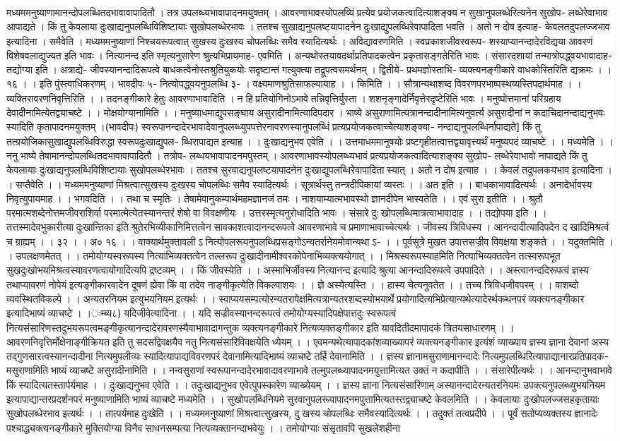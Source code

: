 मध्यममनुष्याणामानन्दोपलब्धितदभावावापादितौ । तत्र उपलब्ध्यभावापादनमयुक्तम् ।
आवरणाभावस्योपलव्यिं प्रत्येव प्रयोजकत्वादित्याशङ्क्य न सुखानुपलब्धेरित्यनेन सुखोप-
लब्धेरेवाभाव आपाद्यते । किं तु केवलाया दुःखाद्यनुपलब्धिविशिष्टायाः सुखोपलब्धेरभावः ।
ततश्च सुखाद्यनुपलष्टयापादनेन दुःखाद्युपलब्धिरेवापादिता भवति । अतो न दोष इत्याह-
केवलतदुपलज्जभाव इत्यादिना । समैवेति । मध्यममनुष्याणां निश्चयरूपत्वात् सुखस्य दुःखस्य
चोपलब्धिः समैव स्यादित्यर्थः । अविद्यावरणमिति । स्वप्रकाशजीवस्वरूप-
शस्याप्यानन्दादेरविद्यया आवरणं विशेषवलाद्युज्यत इति भावः । नित्यानन्द इति स्मृत्यनुसारेण
श्रुत्यभिप्रायमाह- एवमिति । अन्यथोस्तयावदर्थाप्रतिपादकत्वेन प्रकृतासङ्गतेरिति भावः ।
संसारदशायां तन्मात्रोपद्ध्वयभावादाह- तद्योग्या इति । अत्राद्ये- जीवस्यानन्दादिरूपत्वे
बाधकत्वेनोस्तश्रुतियुकयोः सदृष्टान्तं गत्युक्त्या तद्रूपत्वसमर्थनम् । द्वितीये- प्रथमज्ञोस्ताभि-
व्यक्त्यनङ्गीकारे वाधकोस्तिरिति द्यक्रमः । । १६ । । इति पुंस्त्वाधिकरणम् ।
भावदीपः
५- नित्योपद्ध्वयनुपलब्धि ३- । वक्ष्यमाणश्रुतिसाफल्यायाह । । किमिति । । सौत्रान्यथाशब्द
विवरणपरभाष्पस्थव्यस्तिपदार्थमाह । । व्यक्तिरावरणनिवृत्तिरिति । । तदनङ्गीकारे हेतुः
आवरणाभावादिति । न हि प्रतियोगिनोऽभावे तन्निवृत्तिर्युस्ता । शशनृङ्गादेर्निवृत्तेरदृष्टेरिति
भावः । मनुष्पोत्तमानां परिग्रहाय देवादीनामित्येतद्व्याचष्टे । । मोक्षयोग्यानामिति । ।
मनुष्याधमाद्युपसङ्घाय असुरादीनामित्यादिपदार । भाष्ये असुराणामित्यत्रानन्दादीनामित्यनुवर्त्य
असुरादीनां न कदाचिदानन्दाद्यनुभवः स्यादिति कृतापादनमयुक्तम् ।(भावदीपः)
स्वरूपानन्दादेरभावादेवानुपलब्ध्युपपत्तेरनावरणस्यानुपलब्धिं प्रत्यप्रयोजकत्वाच्चेत्याशङ्क्या-
नन्दाद्यनुपलब्धिर्नापाद्यते] किं तु तत्ग्रयोजिकासुखाद्युपलब्धिविरुद्धा स्वरूपदुःखाद्युपल-
ब्धिरापाद्यत इत्याह । । दुःखाद्यनुभव एवेति । । उत्तमाधममानुषयोः प्रष्टगृहीतत्वात्तद्व्यावृत्त्यर्थं
मनुष्यपदं व्याचष्टे । । मध्यमेति । । ननु भाष्ये तेषामानन्दोपलब्धितदभावावापादितौ । तत्रोप-
लब्धयभावापादनमपुस्तम् । आवरणाभावस्योपलब्ध्यभावं प्रत्यप्रयोजकत्वादित्याशङ्क्य सुखोप-
लब्धेरेवाभावो नापाद्यते किं तु केवलायाः दुःखाद्यनुपलब्धिविशिष्टायाः सुखोपलब्धेरभावः ।
ततश्च सुरवाद्यनुपलष्टयापादनेन दुःखाद्युपलब्धिरेवापादिता स्यात् । अतो न दोष इत्याह । । केवलं
तदुपलकयभाव इत्यादिना । । सप्तैवेति । । मध्यममनुष्याणां मिश्रत्वात्सुखस्य दुःखस्य चोपलब्धिः
समैव स्यादित्यर्थः । सूत्रार्थस्तु तन्त्रदीपिकायां व्यस्तः । । अत इति । । बाधकाभावादित्यर्थः ।
अनादेर्भावस्य निवृत्युपायमाह । । भगवदिति । । तथा च स्मृतिः । तेषामेवानुकम्पार्थमहमज्ञानजं
तमः । नाशयाम्यात्मभावस्थो ज्ञानदीपेन भास्वतेति । । एवं सुरा इतीति । । श्रुतौ
परमात्मशब्देनोत्तमजीवराशिर्वा परमात्मेत्येतस्यानन्तरं शेषो वा विवक्षणीयः ।
उत्तरस्मृत्यनुरोधादिति भावः । संसारे दुः खोपलब्धिमात्रत्वाभावादाह । । तद्योपया इति । ।
तत्तस्मादेवभुकारीत्या दुःखान्तिका इति श्रुतेरभिव्यीकानिमित्तत्वेन सावकाशत्वादानन्दरूपत्वे
आवरणाभावे च प्रमाणाभावाच्चेत्यर्थः । जीवस्य त्रिविधस्य । आनन्दादीत्यादिपदेन
द खादिमिश्रत्वं च ग्राह्यम् । । ३२ । । अ० १६ । ।
वाक्यार्थमुक्तावली
ऽ नित्योपलरूयनुपलब्धिप्रसङ्गोऽन्यतर्रानेयमोवान्यथा ऽ- । । पूर्वसूत्रे मुखत उपात्तसज्रीव
विवक्षया शङ्कते । । यदुक्तमिति । । उपलक्षणमेतत् । । तमोयोग्यस्वरूपस्य नित्याभिव्यक्तत्वेन
तल्लरूप दुःखादीनामीश्वरकोपेनाभिव्यक्त्ययोगात् । । मिश्रस्वरूपस्याहमिति नित्याभिव्यक्तत्वेन
तत्स्वरूपभूत सुखदुःखोभयमिश्रत्वस्यावरणत्वायोगादित्यपि द्रष्टव्यम् । । किं जीवस्येति । ।
अस्माभिर्जीवस्य नित्यानन्द इत्यादि श्रुत्या आनन्दादिरूपत्वे उपपादिते । । अस्त्वानन्ददिरूपत्वं
ज्ञस्य तथाप्यावरणं नोपेयं इत्यङ्गीकारवादेन दूषणं ह्येवा किं वा तदेव नाङ्गीकृत्येति विकल्पाशयः
। । ज्ञे अस्येत्यस्ति । । हास्य चेत्यनुवतेत । । तच्च त्रिविधजीवपरम् । । वाशब्दो व्यवस्थितविकल्पे । ।
अन्यतरनियम इत्युभयनियम इत्यर्थः । । स्वाप्ययसम्पत्योरन्यतरापेक्षमित्यत्रान्यतरशब्दस्योभयार्थे
प्रयोगादित्यभिप्रेत्यान्यथेत्यादेरर्थकथनपरं व्यक्त्यनङ्गीकार इत्यादिभाष्यं व्याचष्टे । ।ःम्ब्य८)
यदिजीवेत्यादिना । । यदि सज्रीवस्यानन्दरूपत्वं तमोयोग्यस्यादिपक्षेपात्तदुः स्वरूपत्वं
नित्यसंसारिणस्तदुभयरूपत्वमङ्गीकृत्यानन्दादेरावरणस्यैवाभावादागन्तुक व्यक्त्यनङ्गीकारे
नित्यव्यक्तङ्गीकार इति यावदितीदमापादकं त्रितयसाधारणम् । । आवरणनिवृत्तिर्मोक्षेनाङ्गीक्रियत
इति तु सदसद्विवक्षयैव नतु नित्यसंसारिविवक्षयेति ध्येयम् । ।
एवमन्यथेत्यापादकांशव्याख्यापरं व्यक्त्यनङ्गीकार इत्यंशं व्याख्याय ज्ञस्य ज्ञाना देवानां अस्य
तद्गुणसारत्वस्यानन्दादीना नित्यमुपलीव्यः स्यादित्यापाद्यविवरणपरं देवानामित्यादिभाष्यं व्याचष्टे
तर्हि देवानामिति । । ज्ञस्य ज्ञानामसुराणामानन्दादेः नित्यमुपलब्धिरित्यापाद्यानारप्रतिपादक-
मसुराणामिति भाष्यं व्याचष्टे असुरादीनामिति । । नन्वसुराणां स्वरूपानन्दादेरभावादावरणाभावे
तल्मुपलब्ध्यापादनमयुत्तामित्यत उक्तं न कदापीति । । संसारेपीत्यर्थः । । आनन्दानुभवाभावे किं
स्यादित्यतस्तार्पर्यमाह । । दुःखाद्यनुभव एवेति । । तदुःखाद्यनुभव एवेत्पुपस्कारेण व्याख्येयम् । ।
ज्ञस्य ज्ञाना नित्यसंसारिणाम् अस्यानन्दादेरन्यतरनियमः उपक्त्यनुपलब्ध्युभयनियम
इत्यापाद्यान्तरप्रदर्शनपरं मनुष्याणामिति भाष्यं व्याचष्टे मध्यमेति । । सुखोपलब्धिनियमे
सुरवानुपलरूयापादनमपुत्तामित्यतस्तद्व्याचष्टे केवलमिति । । केवलायाः दुःखोपलज्जसहकृतायाः
सुखोपलब्धेरभाव इत्यर्थः । ।
तात्पर्यमाह दुःखेति । । मध्यममनुष्याणां मिश्रत्वात्सुखस्य, दु खस्य चोपलब्धिः
समैवस्यादित्यर्थः । । तदुक्तं तत्वप्रदीपे । । पूर्वं सतोप्यव्यक्तस्य ज्ञानादेः पश्चाद्ध्यक्त्यनङ्गीकारे
मुक्तियोग्या विनैव साधनसम्पत्या नित्यव्यक्तानन्दाभवेयुः । । तमोयोग्याः संसृतावपि सुखलेशहीना